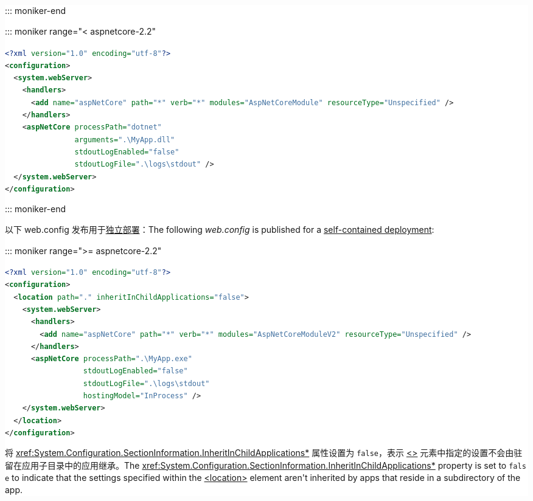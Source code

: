 ::: moniker-end

::: moniker range="< aspnetcore-2.2"

```xml
<?xml version="1.0" encoding="utf-8"?>
<configuration>
  <system.webServer>
    <handlers>
      <add name="aspNetCore" path="*" verb="*" modules="AspNetCoreModule" resourceType="Unspecified" />
    </handlers>
    <aspNetCore processPath="dotnet" 
                arguments=".\MyApp.dll" 
                stdoutLogEnabled="false" 
                stdoutLogFile=".\logs\stdout" />
  </system.webServer>
</configuration>
```

::: moniker-end

<span data-ttu-id="e9220-178">以下 web.config 发布用于[独立部署](/dotnet/articles/core/deploying/#self-contained-deployments-scd)：</span><span class="sxs-lookup"><span data-stu-id="e9220-178">The following *web.config* is published for a [self-contained deployment](/dotnet/articles/core/deploying/#self-contained-deployments-scd):</span></span>

::: moniker range=">= aspnetcore-2.2"

```xml
<?xml version="1.0" encoding="utf-8"?>
<configuration>
  <location path="." inheritInChildApplications="false">
    <system.webServer>
      <handlers>
        <add name="aspNetCore" path="*" verb="*" modules="AspNetCoreModuleV2" resourceType="Unspecified" />
      </handlers>
      <aspNetCore processPath=".\MyApp.exe" 
                  stdoutLogEnabled="false" 
                  stdoutLogFile=".\logs\stdout" 
                  hostingModel="InProcess" />
    </system.webServer>
  </location>
</configuration>
```

<span data-ttu-id="e9220-179">将 <xref:System.Configuration.SectionInformation.InheritInChildApplications*> 属性设置为 `false`，表示 [\<>](/iis/manage/managing-your-configuration-settings/understanding-iis-configuration-delegation#the-concept-of-location) 元素中指定的设置不会由驻留在应用子目录中的应用继承。</span><span class="sxs-lookup"><span data-stu-id="e9220-179">The <xref:System.Configuration.SectionInformation.InheritInChildApplications*> property is set to `false` to indicate that the settings specified within the [\<location>](/iis/manage/managing-your-configuration-settings/understanding-iis-configuration-delegation#the-concept-of-location) element aren't inherited by apps that reside in a subdirectory of the app.</span></span>
